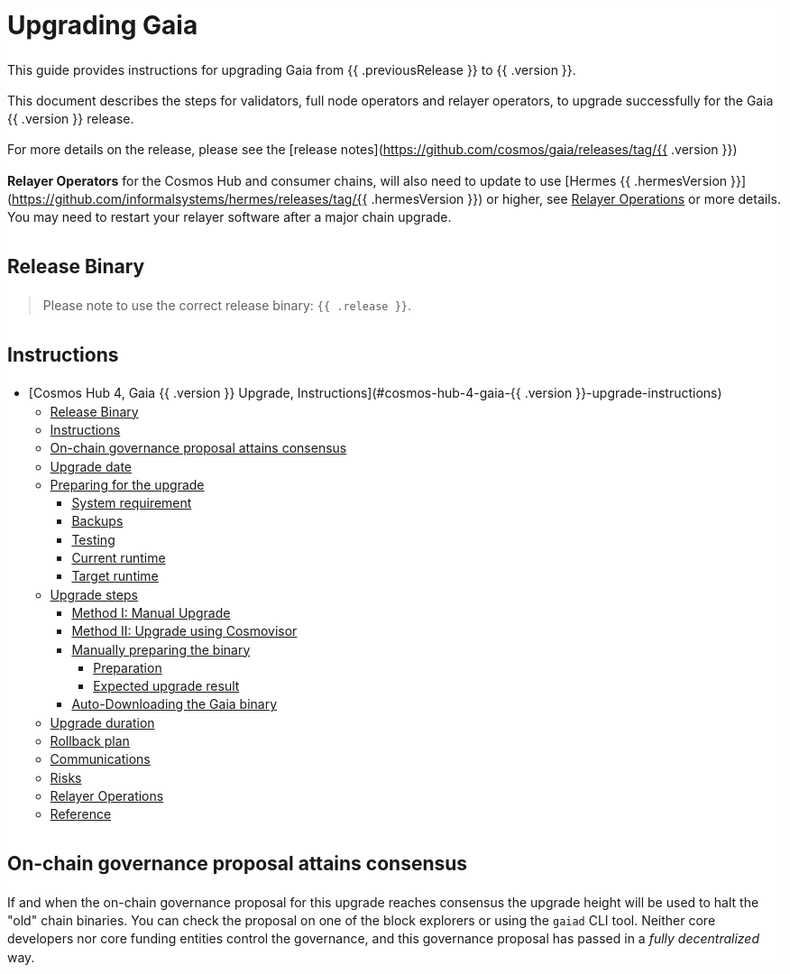 # Upgrading Gaia

This guide provides instructions for upgrading Gaia from {{ .previousRelease }} to {{ .version }}.



This document describes the steps for validators, full node operators and relayer operators, to upgrade successfully for the Gaia {{ .version }} release.

For more details on the release, please see the [release notes](https://github.com/cosmos/gaia/releases/tag/{{ .version }})

**Relayer Operators** for the Cosmos Hub and consumer chains, will also need to update to use [Hermes {{ .hermesVersion }}](https://github.com/informalsystems/hermes/releases/tag/{{ .hermesVersion }}) or higher, see [Relayer Operations](#relayer-operations) or more details. You may need to restart your relayer software after a major chain upgrade.

## Release Binary

> Please note to use the correct release binary: `{{ .release }}`.

## Instructions
  
- [Cosmos Hub 4, Gaia {{ .version }} Upgrade, Instructions](#cosmos-hub-4-gaia-{{ .version }}-upgrade-instructions)
  - [Release Binary](#release-binary)
  - [Instructions](#instructions)
  - [On-chain governance proposal attains consensus](#on-chain-governance-proposal-attains-consensus)
  - [Upgrade date](#upgrade-date)
  - [Preparing for the upgrade](#preparing-for-the-upgrade)
    - [System requirement](#system-requirement)
    - [Backups](#backups)
    - [Testing](#testing)
    - [Current runtime](#current-runtime)
    - [Target runtime](#target-runtime)
  - [Upgrade steps](#upgrade-steps)
    - [Method I: Manual Upgrade](#method-i-manual-upgrade)
    - [Method II: Upgrade using Cosmovisor](#method-ii-upgrade-using-cosmovisor)
    - [Manually preparing the binary](#manually-preparing-the-binary)
        - [Preparation](#preparation)
      - [Expected upgrade result](#expected-upgrade-result)
    - [Auto-Downloading the Gaia binary](#auto-downloading-the-gaia-binary)
  - [Upgrade duration](#upgrade-duration)
  - [Rollback plan](#rollback-plan)
  - [Communications](#communications)
  - [Risks](#risks)
  - [Relayer Operations](#relayer-operations)
  - [Reference](#reference)

## On-chain governance proposal attains consensus

If and when the on-chain governance proposal for this upgrade reaches consensus the upgrade height will be used to halt the "old" chain binaries. You can check the proposal on one of the block explorers or using the `gaiad` CLI tool. Neither core developers nor core funding entities control the governance, and this governance proposal has passed in a _fully decentralized_ way.
